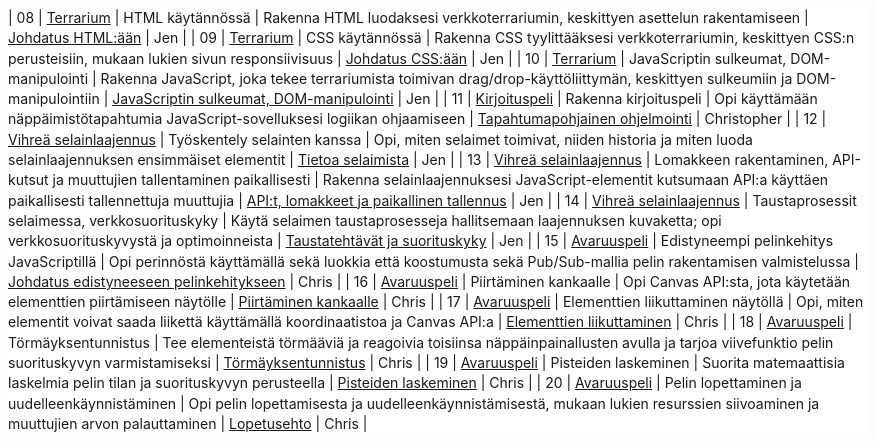 | 08  |       [Terrarium](./3-terrarium/solution/README.md)       |                            HTML käytännössä                            | Rakenna HTML luodaksesi verkkoterrariumin, keskittyen asettelun rakentamiseen                                                         |                                 [Johdatus HTML:ään](./3-terrarium/1-intro-to-html/README.md)                                 |           Jen           |
| 09  |       [Terrarium](./3-terrarium/solution/README.md)       |                            CSS käytännössä                             | Rakenna CSS tyylittääksesi verkkoterrariumin, keskittyen CSS:n perusteisiin, mukaan lukien sivun responsiivisuus                     |                                  [Johdatus CSS:ään](./3-terrarium/2-intro-to-css/README.md)                                  |           Jen           |
| 10  |            [Terrarium](./3-terrarium/solution/README.md)            |                 JavaScriptin sulkeumat, DOM-manipulointi                  | Rakenna JavaScript, joka tekee terrariumista toimivan drag/drop-käyttöliittymän, keskittyen sulkeumiin ja DOM-manipulointiin             |                  [JavaScriptin sulkeumat, DOM-manipulointi](./3-terrarium/3-intro-to-DOM-and-closures/README.md)                   |           Jen           |
| 11  |          [Kirjoituspeli](./4-typing-game/solution/README.md)          |                          Rakenna kirjoituspeli                           | Opi käyttämään näppäimistötapahtumia JavaScript-sovelluksesi logiikan ohjaamiseen                                                          |                                [Tapahtumapohjainen ohjelmointi](./4-typing-game/typing-game/README.md)                                |       Christopher       |
| 12  | [Vihreä selainlaajennus](./5-browser-extension/solution/README.md) |                         Työskentely selainten kanssa                          | Opi, miten selaimet toimivat, niiden historia ja miten luoda selainlaajennuksen ensimmäiset elementit                               |                               [Tietoa selaimista](./5-browser-extension/1-about-browsers/README.md)                                |           Jen           |
| 13  | [Vihreä selainlaajennus](./5-browser-extension/solution/README.md) | Lomakkeen rakentaminen, API-kutsut ja muuttujien tallentaminen paikallisesti | Rakenna selainlaajennuksesi JavaScript-elementit kutsumaan API:a käyttäen paikallisesti tallennettuja muuttujia                      |                [API:t, lomakkeet ja paikallinen tallennus](./5-browser-extension/2-forms-browsers-local-storage/README.md)                 |           Jen           |
| 14  | [Vihreä selainlaajennus](./5-browser-extension/solution/README.md) |          Taustaprosessit selaimessa, verkkosuorituskyky          | Käytä selaimen taustaprosesseja hallitsemaan laajennuksen kuvaketta; opi verkkosuorituskyvystä ja optimoinneista   |             [Taustatehtävät ja suorituskyky](./5-browser-extension/3-background-tasks-and-performance/README.md)              |           Jen           |
| 15  |           [Avaruuspeli](./6-space-game/solution/README.md)           |             Edistyneempi pelinkehitys JavaScriptillä             | Opi perinnöstä käyttämällä sekä luokkia että koostumusta sekä Pub/Sub-mallia pelin rakentamisen valmistelussa              |                      [Johdatus edistyneeseen pelinkehitykseen](./6-space-game/1-introduction/README.md)                       |          Chris          |
| 16  |           [Avaruuspeli](./6-space-game/solution/README.md)           |                           Piirtäminen kankaalle                            | Opi Canvas API:sta, jota käytetään elementtien piirtämiseen näytölle                                                                       |                                [Piirtäminen kankaalle](./6-space-game/2-drawing-to-canvas/README.md)                                |          Chris          |
| 17  |           [Avaruuspeli](./6-space-game/solution/README.md)           |                   Elementtien liikuttaminen näytöllä                    | Opi, miten elementit voivat saada liikettä käyttämällä koordinaatistoa ja Canvas API:a                                            |                           [Elementtien liikuttaminen](./6-space-game/3-moving-elements-around/README.md)                           |          Chris          |
| 18  |           [Avaruuspeli](./6-space-game/solution/README.md)           |                          Törmäyksentunnistus                           | Tee elementeistä törmääviä ja reagoivia toisiinsa näppäinpainallusten avulla ja tarjoa viivefunktio pelin suorituskyvyn varmistamiseksi    |                              [Törmäyksentunnistus](./6-space-game/4-collision-detection/README.md)                              |          Chris          |
| 19  |           [Avaruuspeli](./6-space-game/solution/README.md)           |                             Pisteiden laskeminen                              | Suorita matemaattisia laskelmia pelin tilan ja suorituskyvyn perusteella                                                                |                                    [Pisteiden laskeminen](./6-space-game/5-keeping-score/README.md)                                    |          Chris          |
| 20  |           [Avaruuspeli](./6-space-game/solution/README.md)           |                     Pelin lopettaminen ja uudelleenkäynnistäminen                     | Opi pelin lopettamisesta ja uudelleenkäynnistämisestä, mukaan lukien resurssien siivoaminen ja muuttujien arvon palauttaminen                              |                                [Lopetusehto](./6-space-game/6-end-condition/README.md)                                 |          Chris          |